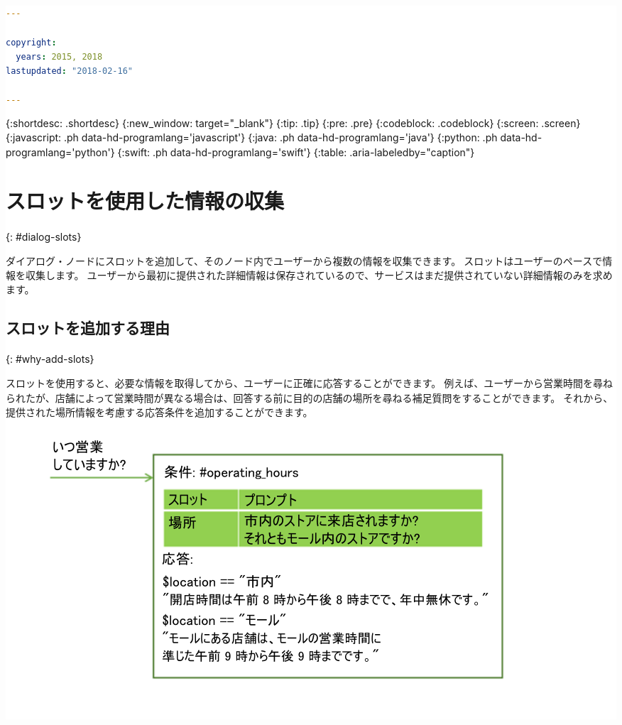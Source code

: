 ```yaml
---

copyright:
  years: 2015, 2018
lastupdated: "2018-02-16"

---
```


{:shortdesc: .shortdesc}
{:new_window: target="_blank"}
{:tip: .tip}
{:pre: .pre}
{:codeblock: .codeblock}
{:screen: .screen}
{:javascript: .ph data-hd-programlang='javascript'}
{:java: .ph data-hd-programlang='java'}
{:python: .ph data-hd-programlang='python'}
{:swift: .ph data-hd-programlang='swift'}
{:table: .aria-labeledby="caption"}

# スロットを使用した情報の収集
{: #dialog-slots}

ダイアログ・ノードにスロットを追加して、そのノード内でユーザーから複数の情報を収集できます。 スロットはユーザーのペースで情報を収集します。 ユーザーから最初に提供された詳細情報は保存されているので、サービスはまだ提供されていない詳細情報のみを求めます。

<iframe class="embed-responsive-item" id="youtubeplayer" type="text/html" width="640" height="390" src="https://www.youtube.com/embed/ES4GHcDsSCI?rel=0" frameborder="0" webkitallowfullscreen mozallowfullscreen allowfullscreen> </iframe>

## スロットを追加する理由
{: #why-add-slots}

スロットを使用すると、必要な情報を取得してから、ユーザーに正確に応答することができます。 例えば、ユーザーから営業時間を尋ねられたが、店舗によって営業時間が異なる場合は、回答する前に目的の店舗の場所を尋ねる補足質問をすることができます。 それから、提供された場所情報を考慮する応答条件を追加することができます。

![「営業時間は?」と質問されたら、回答する前に店舗の場所を尋ねます。](images/op-hours.png)
